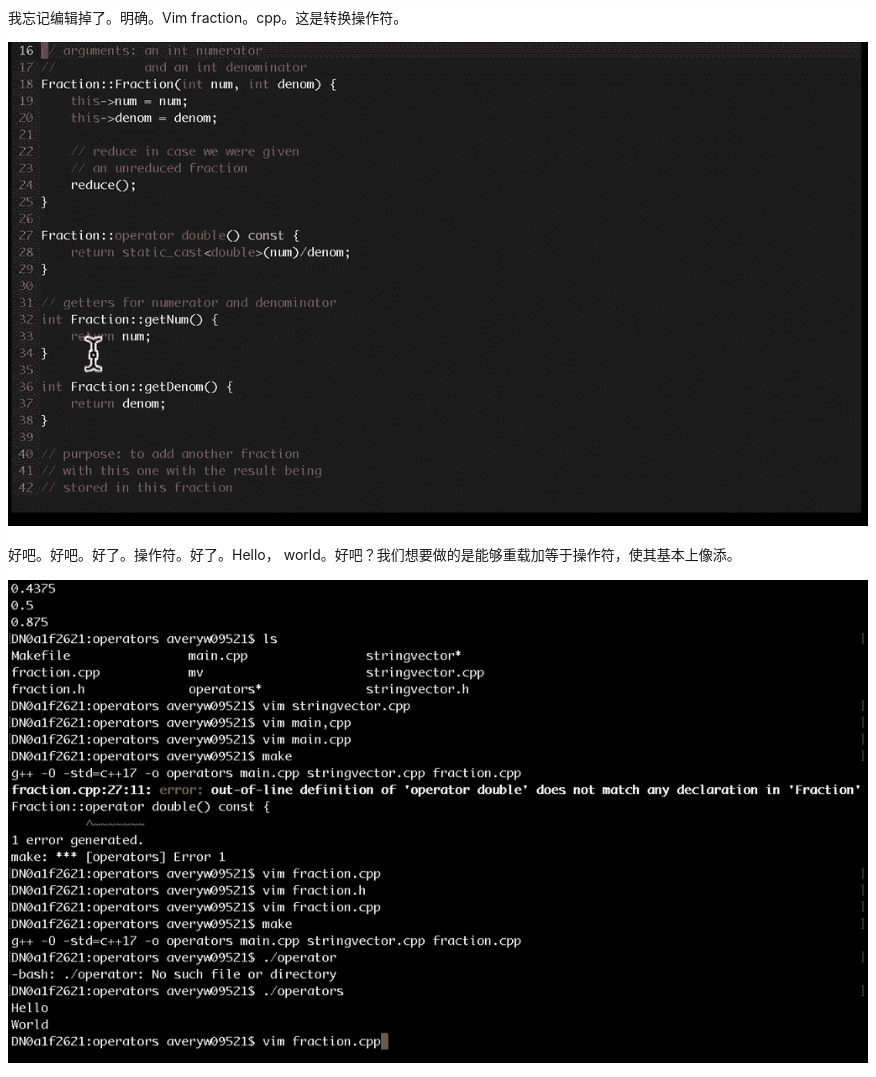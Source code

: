 我忘记编辑掉了。明确。Vim fraction。cpp。这是转换操作符。

![](img/fc37c1fe01692e4bd06353b7a0e9002a_7.png)

好吧。好吧。好了。操作符。好了。Hello， world。好吧？我们想要做的是能够重载加等于操作符，使其基本上像添。



![](img/fc37c1fe01692e4bd06353b7a0e9002a_9.png)
